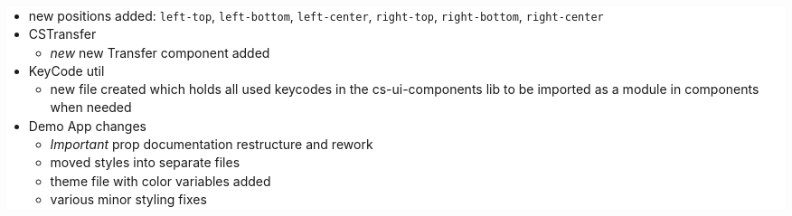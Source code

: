   * new positions added: `left-top`, `left-bottom`, `left-center`, `right-top`, `right-bottom`, `right-center`
* CSTransfer
  * <i>new</i> new Transfer component added
* KeyCode util
  * new file created which holds all used keycodes in the cs-ui-components lib to be imported as a module in components when needed
* Demo App changes
  * <i>Important</i> prop documentation restructure and rework
  * moved styles into separate files
  * theme file with color variables added
  * various minor styling fixes
